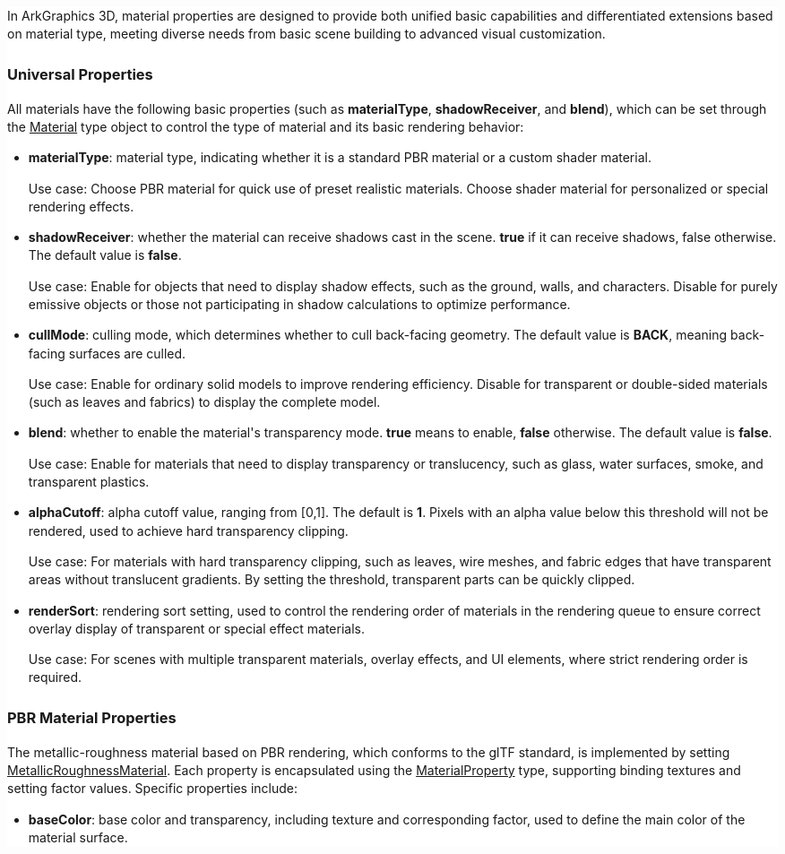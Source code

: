 In ArkGraphics 3D, material properties are designed to provide both unified basic capabilities and differentiated extensions based on material type, meeting diverse needs from basic scene building to advanced visual customization.


### Universal Properties
All materials have the following basic properties (such as **materialType**, **shadowReceiver**, and **blend**), which can be set through the [Material](../reference/apis-arkgraphics3d/js-apis-inner-scene-resources.md#material) type object to control the type of material and its basic rendering behavior:

- **materialType**: material type, indicating whether it is a standard PBR material or a custom shader material.

  Use case: Choose PBR material for quick use of preset realistic materials. Choose shader material for personalized or special rendering effects.

- **shadowReceiver**: whether the material can receive shadows cast in the scene. **true** if it can receive shadows, false otherwise. The default value is **false**.

  Use case: Enable for objects that need to display shadow effects, such as the ground, walls, and characters. Disable for purely emissive objects or those not participating in shadow calculations to optimize performance.

- **cullMode**: culling mode, which determines whether to cull back-facing geometry. The default value is **BACK**, meaning back-facing surfaces are culled.

  Use case: Enable for ordinary solid models to improve rendering efficiency. Disable for transparent or double-sided materials (such as leaves and fabrics) to display the complete model.

- **blend**: whether to enable the material's transparency mode. **true** means to enable, **false** otherwise. The default value is **false**.

  Use case: Enable for materials that need to display transparency or translucency, such as glass, water surfaces, smoke, and transparent plastics.

- **alphaCutoff**: alpha cutoff value, ranging from [0,1]. The default is **1**. Pixels with an alpha value below this threshold will not be rendered, used to achieve hard transparency clipping.

  Use case: For materials with hard transparency clipping, such as leaves, wire meshes, and fabric edges that have transparent areas without translucent gradients. By setting the threshold, transparent parts can be quickly clipped.

- **renderSort**: rendering sort setting, used to control the rendering order of materials in the rendering queue to ensure correct overlay display of transparent or special effect materials.

  Use case: For scenes with multiple transparent materials, overlay effects, and UI elements, where strict rendering order is required.

### PBR Material Properties
The metallic-roughness material based on PBR rendering, which conforms to the glTF standard, is implemented by setting [MetallicRoughnessMaterial](../reference/apis-arkgraphics3d/js-apis-inner-scene-resources.md#metallicroughnessmaterial20). Each property is encapsulated using the [MaterialProperty](../reference/apis-arkgraphics3d/js-apis-inner-scene-resources.md#materialproperty20) type, supporting binding textures and setting factor values. Specific properties include:

- **baseColor**: base color and transparency, including texture and corresponding factor, used to define the main color of the material surface.
